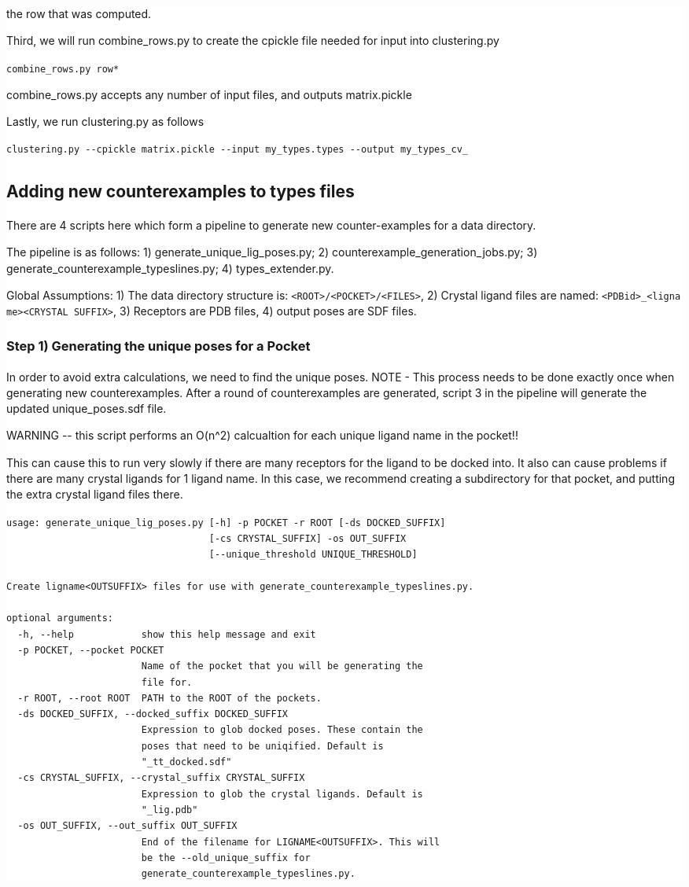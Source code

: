 the row that was computed.

Third, we will run combine_rows.py to create the cpickle file needed for input into clustering.py
```
combine_rows.py row*
```
combine_rows.py accepts any number of input files, and outputs matrix.pickle

Lastly, we run clustering.py as follows
```
clustering.py --cpickle matrix.pickle --input my_types.types --output my_types_cv_
```
## Adding new counterexamples to types files
There are 4 scripts here which form a pipeline to generate new counter-examples for a data directory.

The pipeline is as follows: 1) generate_unique_lig_poses.py; 2) counterexample_generation_jobs.py; 3) generate_counterexample_typeslines.py; 4) types_extender.py.

Global Assumptions: 1) The data directory structure is:
	```
	<ROOT>/<POCKET>/<FILES>
	```, 
	2) Crystal ligand files are named:
	```
	<PDBid>_<ligname><CRYSTAL SUFFIX>
	```,
	3) Receptors are PDB files, 4) output poses are SDF files.

### Step 1) Generating the unique poses for a Pocket
In order to avoid extra calculations, we need to find the unique poses. NOTE - This process needs to be done exactly once when generating new counterexamples. After a round of counterexamples are generated, script 3 in the pipeline will generate the updated unique_poses.sdf file.

WARNING -- this script performs an O(n^2) calcualtion for each unique ligand name in the pocket!!

This can cause this to run very slowly if there are many receptors for the ligand to be docked into.
It also can cause problems if there are many crystal ligands for 1 ligand name. 
In this case, we recommend creating a subdirectory for that pocket, and putting the extra crystal ligand files there.

```
usage: generate_unique_lig_poses.py [-h] -p POCKET -r ROOT [-ds DOCKED_SUFFIX]
                                    [-cs CRYSTAL_SUFFIX] -os OUT_SUFFIX
                                    [--unique_threshold UNIQUE_THRESHOLD]

Create ligname<OUTSUFFIX> files for use with generate_counterexample_typeslines.py.

optional arguments:
  -h, --help            show this help message and exit
  -p POCKET, --pocket POCKET
                        Name of the pocket that you will be generating the
                        file for.
  -r ROOT, --root ROOT  PATH to the ROOT of the pockets.
  -ds DOCKED_SUFFIX, --docked_suffix DOCKED_SUFFIX
                        Expression to glob docked poses. These contain the
                        poses that need to be uniqified. Default is
                        "_tt_docked.sdf"
  -cs CRYSTAL_SUFFIX, --crystal_suffix CRYSTAL_SUFFIX
                        Expression to glob the crystal ligands. Default is
                        "_lig.pdb"
  -os OUT_SUFFIX, --out_suffix OUT_SUFFIX
                        End of the filename for LIGNAME<OUTSUFFIX>. This will
                        be the --old_unique_suffix for
                        generate_counterexample_typeslines.py.
```